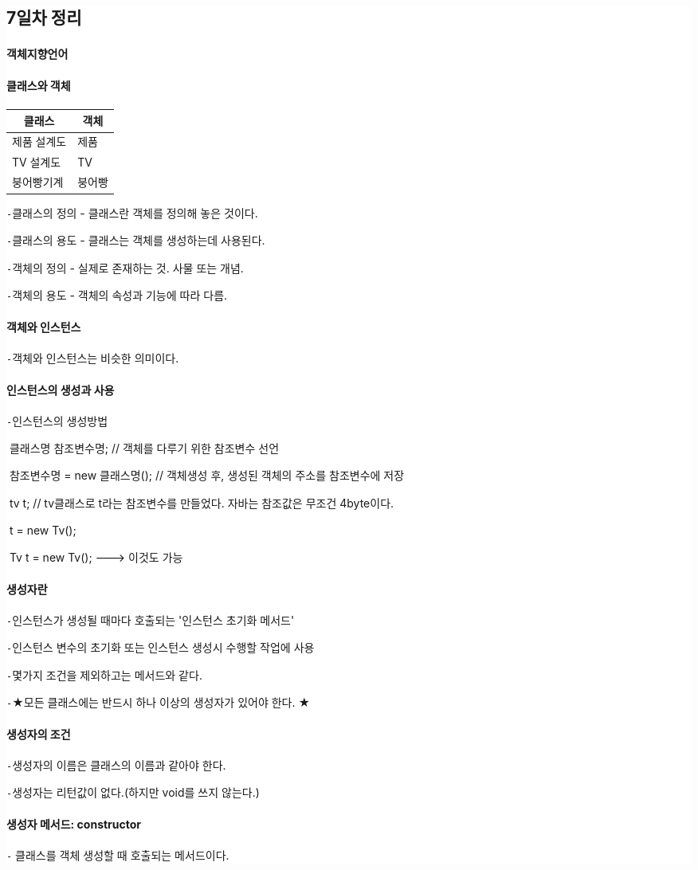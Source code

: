 ## 7일차 정리

#### 객체지향언어

#### 클래스와 객체

| 클래스      | 객체   |
| ----------- | ------ |
| 제품 설계도 | 제품   |
| TV 설계도   | TV     |
| 붕어빵기계  | 붕어빵 |

`-`클래스의 정의 - 클래스란 객체를 정의해 놓은 것이다.

`-`클래스의 용도 - 클래스는 객체를 생성하는데 사용된다.

`-`객체의 정의 - 실제로 존재하는 것. 사물 또는 개념.

`-`객체의 용도 - 객체의 속성과 기능에 따라 다름. 

#### 객체와 인스턴스

`-`객체와 인스턴스는 비슷한 의미이다.

#### 인스턴스의 생성과 사용

`-`인스턴스의 생성방법

​    클래스명 참조변수명; // 객체를 다루기 위한 참조변수 선언

​	참조변수명 = new 클래스명(); // 객체생성 후, 생성된 객체의 주소를 참조변수에 저장

​	tv t; // tv클래스로 t라는 참조변수를 만들었다. 자바는 참조값은 무조건 4byte이다.

​	t = new Tv(); 

​	Tv t = new Tv(); ---> 이것도 가능

#### 생성자란

`-`인스턴스가 생성될 때마다 호출되는 '인스턴스 초기화 메서드'

`-`인스턴스 변수의 초기화 또는 인스턴스 생성시 수행할 작업에 사용

`-`몇가지 조건을 제외하고는 메서드와 같다.

`-`★모든 클래스에는 반드시 하나 이상의 생성자가 있어야 한다. ★

#### 생성자의 조건

`-`생성자의 이름은 클래스의 이름과 같아야 한다.

`-`생성자는 리턴값이 없다.(하지만 void를 쓰지 않는다.)

#### 생성자 메서드: constructor

`-` 클래스를 객체 생성할 때 호출되는 메서드이다.
